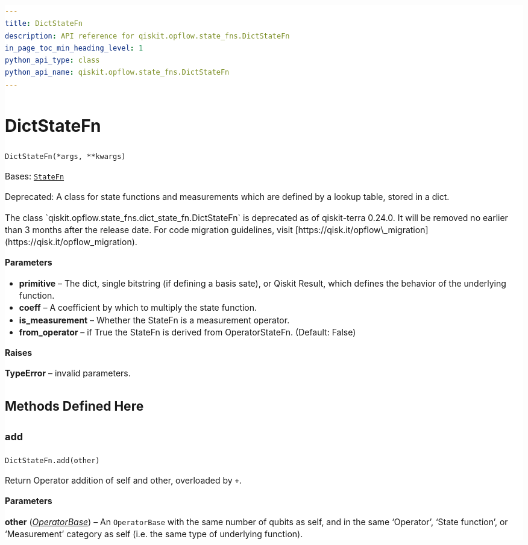```yaml
---
title: DictStateFn
description: API reference for qiskit.opflow.state_fns.DictStateFn
in_page_toc_min_heading_level: 1
python_api_type: class
python_api_name: qiskit.opflow.state_fns.DictStateFn
---
```


# DictStateFn

<span id="qiskit.opflow.state_fns.DictStateFn" />

`DictStateFn(*args, **kwargs)`

Bases: [`StateFn`](qiskit.opflow.state_fns.StateFn "qiskit.opflow.state_fns.state_fn.StateFn")

Deprecated: A class for state functions and measurements which are defined by a lookup table, stored in a dict.

<Admonition title="Deprecated since version 0.24.0" type="danger">
  The class `qiskit.opflow.state_fns.dict_state_fn.DictStateFn` is deprecated as of qiskit-terra 0.24.0. It will be removed no earlier than 3 months after the release date. For code migration guidelines, visit [https://qisk.it/opflow\_migration](https://qisk.it/opflow_migration).
</Admonition>

**Parameters**

*   **primitive** – The dict, single bitstring (if defining a basis sate), or Qiskit Result, which defines the behavior of the underlying function.
*   **coeff** – A coefficient by which to multiply the state function.
*   **is\_measurement** – Whether the StateFn is a measurement operator.
*   **from\_operator** – if True the StateFn is derived from OperatorStateFn. (Default: False)

**Raises**

**TypeError** – invalid parameters.

## Methods Defined Here

<span id="qiskit-opflow-state-fns-dictstatefn-add" />

### add

<span id="qiskit.opflow.state_fns.DictStateFn.add" />

`DictStateFn.add(other)`

Return Operator addition of self and other, overloaded by `+`.

**Parameters**

**other** ([*OperatorBase*](qiskit.opflow.OperatorBase "qiskit.opflow.operator_base.OperatorBase")) – An `OperatorBase` with the same number of qubits as self, and in the same ‘Operator’, ‘State function’, or ‘Measurement’ category as self (i.e. the same type of underlying function).

